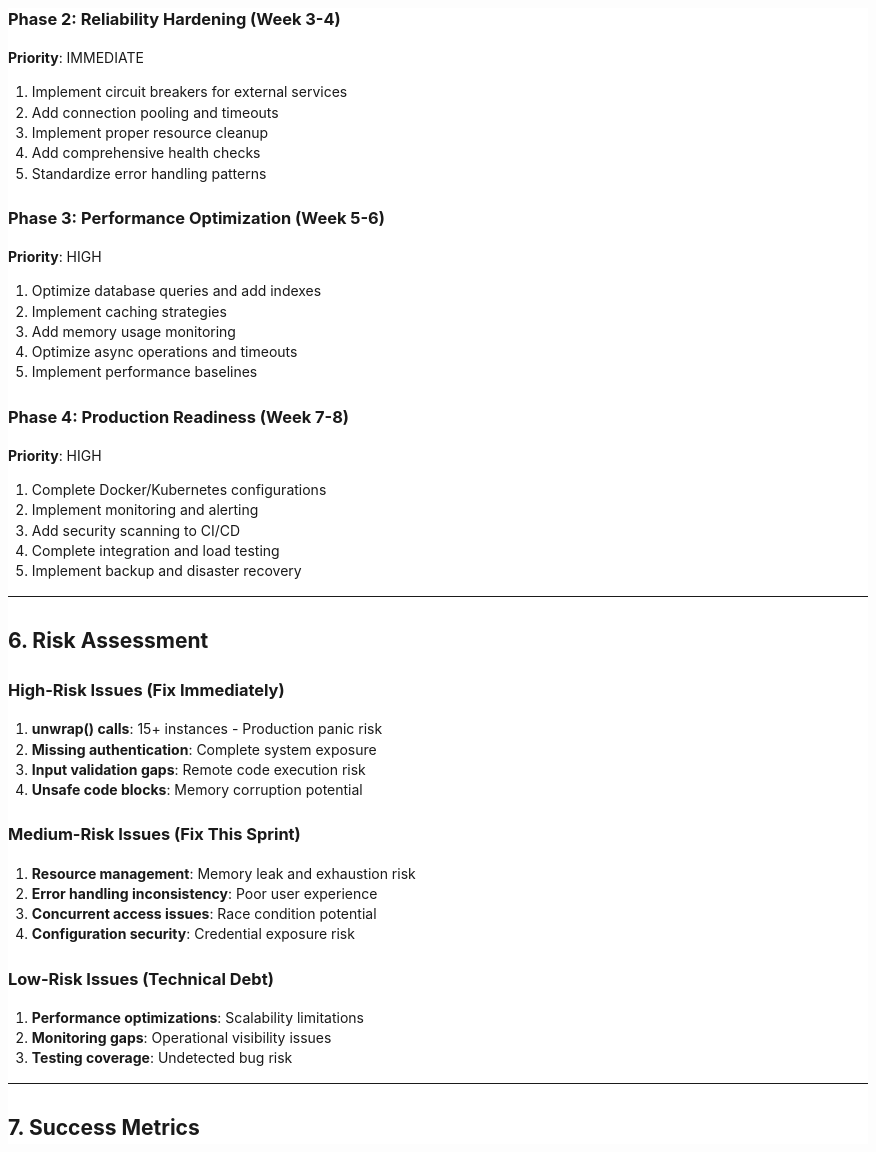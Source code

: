 ### Phase 2: Reliability Hardening (Week 3-4)
**Priority**: IMMEDIATE
1. Implement circuit breakers for external services
2. Add connection pooling and timeouts
3. Implement proper resource cleanup
4. Add comprehensive health checks
5. Standardize error handling patterns

### Phase 3: Performance Optimization (Week 5-6)
**Priority**: HIGH
1. Optimize database queries and add indexes
2. Implement caching strategies
3. Add memory usage monitoring
4. Optimize async operations and timeouts
5. Implement performance baselines

### Phase 4: Production Readiness (Week 7-8)
**Priority**: HIGH
1. Complete Docker/Kubernetes configurations
2. Implement monitoring and alerting
3. Add security scanning to CI/CD
4. Complete integration and load testing
5. Implement backup and disaster recovery

---

## 6. Risk Assessment

### High-Risk Issues (Fix Immediately)
1. **unwrap() calls**: 15+ instances - Production panic risk
2. **Missing authentication**: Complete system exposure
3. **Input validation gaps**: Remote code execution risk
4. **Unsafe code blocks**: Memory corruption potential

### Medium-Risk Issues (Fix This Sprint)
1. **Resource management**: Memory leak and exhaustion risk
2. **Error handling inconsistency**: Poor user experience
3. **Concurrent access issues**: Race condition potential
4. **Configuration security**: Credential exposure risk

### Low-Risk Issues (Technical Debt)
1. **Performance optimizations**: Scalability limitations
2. **Monitoring gaps**: Operational visibility issues
3. **Testing coverage**: Undetected bug risk

---

## 7. Success Metrics
